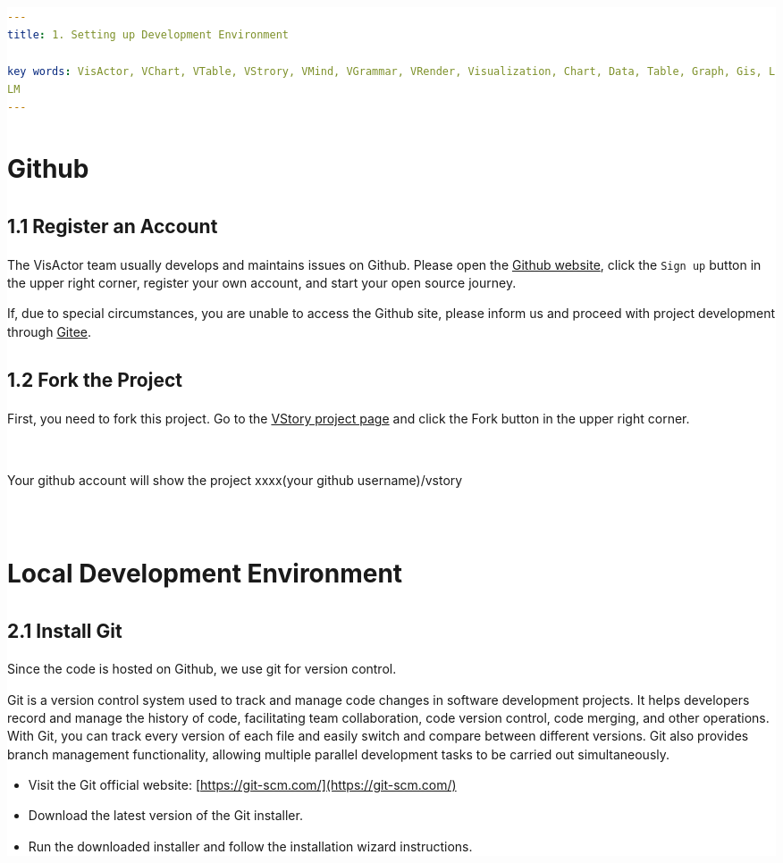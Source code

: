 ```yaml
---
title: 1. Setting up Development Environment

key words: VisActor, VChart, VTable, VStrory, VMind, VGrammar, VRender, Visualization, Chart, Data, Table, Graph, Gis, LLM
---
```

# Github

## 1.1 Register an Account

The VisActor team usually develops and maintains issues on Github. Please open the [Github website](https://github.com/), click the `Sign up` button in the upper right corner, register your own account, and start your open source journey.

If, due to special circumstances, you are unable to access the Github site, please inform us and proceed with project development through [Gitee](https://gitee.com/VisActor/VStory).

## 1.2 Fork the Project

First, you need to fork this project. Go to the [VStory project page](https://github.com/VisActor/VStory) and click the Fork button in the upper right corner.



<img src='https://cdn.jsdelivr.net/gh/xuanhun/articles/visactor/img/LQbyb5XWgoV8w2x3D5uc8bIkn1c.gif' alt='' width='1000' height='auto'>



Your github account will show the project xxxx(your github username)/vstory

<img src='https://cdn.jsdelivr.net/gh/xuanhun/articles/visactor/img/OuwMbtoyPof0S8xrisscWJ3Hneb.gif' alt='' width='849' height='auto'>

# Local Development Environment

## 2.1 Install Git

Since the code is hosted on Github, we use git for version control.

Git is a version control system used to track and manage code changes in software development projects. It helps developers record and manage the history of code, facilitating team collaboration, code version control, code merging, and other operations. With Git, you can track every version of each file and easily switch and compare between different versions. Git also provides branch management functionality, allowing multiple parallel development tasks to be carried out simultaneously.

* Visit the Git official website: [https://git-scm.com/](https://git-scm.com/)

* Download the latest version of the Git installer.

* Run the downloaded installer and follow the installation wizard instructions.
